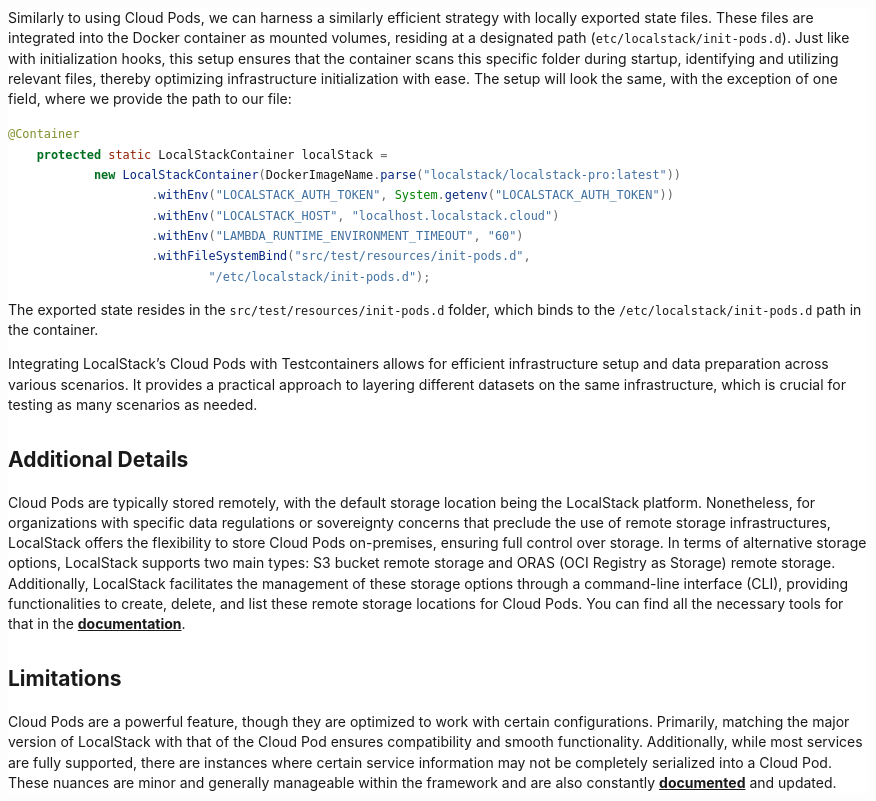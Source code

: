Similarly to using Cloud Pods, we can harness a similarly efficient strategy with locally exported state files. These files are 
integrated into the Docker container as mounted volumes, residing at a designated path (`etc/localstack/init-pods.d`). Just like
with initialization hooks, this setup ensures that the container scans this specific folder during startup, identifying and 
utilizing relevant files, thereby optimizing infrastructure initialization with ease. The setup will look the same, with the 
exception of one field, where we provide the path to our file:

```java
@Container
    protected static LocalStackContainer localStack =
            new LocalStackContainer(DockerImageName.parse("localstack/localstack-pro:latest"))
                    .withEnv("LOCALSTACK_AUTH_TOKEN", System.getenv("LOCALSTACK_AUTH_TOKEN"))
                    .withEnv("LOCALSTACK_HOST", "localhost.localstack.cloud")
                    .withEnv("LAMBDA_RUNTIME_ENVIRONMENT_TIMEOUT", "60")
                    .withFileSystemBind("src/test/resources/init-pods.d",
                            "/etc/localstack/init-pods.d");
```

The exported state resides in the `src/test/resources/init-pods.d` folder, which binds to the `/etc/localstack/init-pods.d` 
path in the container.

Integrating LocalStack’s Cloud Pods with Testcontainers allows for efficient infrastructure setup and data preparation across
various scenarios. It provides a practical approach to layering different datasets on the same infrastructure, which is crucial for testing as many scenarios as needed.

## Additional Details

Cloud Pods are typically stored remotely, with the default storage location being the LocalStack platform. Nonetheless, for 
organizations with specific data regulations or sovereignty concerns that preclude the use of remote storage infrastructures,
LocalStack offers the flexibility to store Cloud Pods on-premises, ensuring full control over storage. In terms of alternative
storage options, LocalStack supports two main types: S3 bucket remote storage and ORAS (OCI Registry as Storage) remote storage.
Additionally, LocalStack facilitates the management of these storage options through a command-line interface (CLI), providing
functionalities to create, delete, and list these remote storage locations for Cloud Pods. You can find all the necessary tools
for that in the [**documentation**](https://docs.localstack.cloud/user-guide/state-management/cloud-pods/#remotes).

## Limitations

Cloud Pods are a powerful feature, though they are optimized to work with certain configurations. Primarily, matching the major
version of LocalStack with that of the Cloud Pod ensures compatibility and smooth functionality. Additionally, while most services
are fully supported, there are instances where certain service information may not be completely serialized into a Cloud Pod. 
These nuances are minor and generally manageable within the framework and are also constantly [**documented**](https://docs.localstack.cloud/user-guide/state-management/persistence/#known-limitations) and updated.
